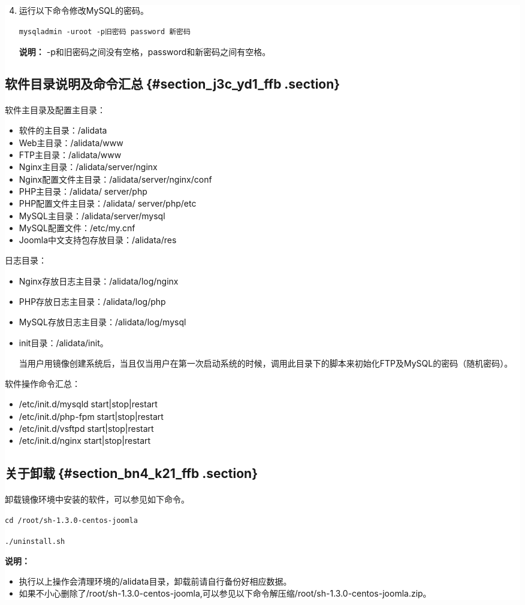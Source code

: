 4.  运行以下命令修改MySQL的密码。

    ``` {#codeblock_31z_6cw_0g9}
    mysqladmin -uroot -p旧密码 password 新密码
    ```

    **说明：** -p和旧密码之间没有空格，password和新密码之间有空格。


## 软件目录说明及命令汇总 {#section_j3c_yd1_ffb .section}

软件主目录及配置主目录：

-   软件的主目录：/alidata
-   Web主目录：/alidata/www
-   FTP主目录：/alidata/www
-   Nginx主目录：/alidata/server/nginx
-   Nginx配置文件主目录：/alidata/server/nginx/conf
-   PHP主目录：/alidata/ server/php
-   PHP配置文件主目录：/alidata/ server/php/etc
-   MySQL主目录：/alidata/server/mysql
-   MySQL配置文件：/etc/my.cnf
-   Joomla中文支持包存放目录：/alidata/res

日志目录：

-   Nginx存放日志主目录：/alidata/log/nginx
-   PHP存放日志主目录：/alidata/log/php
-   MySQL存放日志主目录：/alidata/log/mysql
-   init目录：/alidata/init。

    当用户用镜像创建系统后，当且仅当用户在第一次启动系统的时候，调用此目录下的脚本来初始化FTP及MySQL的密码（随机密码）。


软件操作命令汇总：

-   /etc/init.d/mysqld start|stop|restart
-   /etc/init.d/php-fpm start|stop|restart
-   /etc/init.d/vsftpd start|stop|restart
-   /etc/init.d/nginx start|stop|restart

## 关于卸载 {#section_bn4_k21_ffb .section}

卸载镜像环境中安装的软件，可以参见如下命令。

``` {#codeblock_03v_amh_8jw}
cd /root/sh-1.3.0-centos-joomla
```

``` {#codeblock_kc0_k9q_ge9}
./uninstall.sh
```

**说明：** 

-   执行以上操作会清理环境的/alidata目录，卸载前请自行备份好相应数据。
-   如果不小心删除了/root/sh-1.3.0-centos-joomla,可以参见以下命令解压缩/root/sh-1.3.0-centos-joomla.zip。
